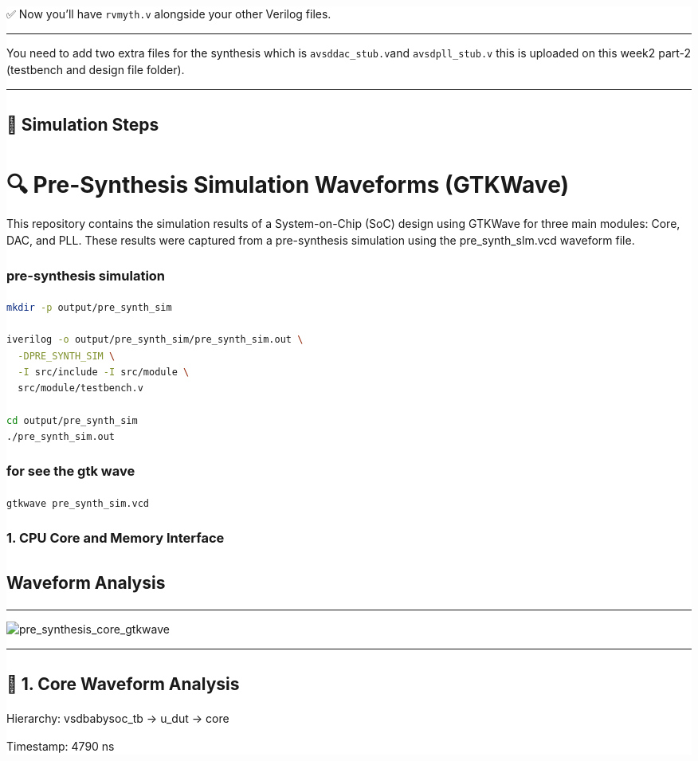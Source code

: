 ✅ Now you’ll have `rvmyth.v` alongside your other Verilog files.

---

You need to add  two extra files for the synthesis which is ```avsddac_stub.v```and ```avsdpll_stub.v``` this is uploaded on this week2 part-2 (testbench and design file folder).

---

## 🧪 Simulation Steps

# 🔍 Pre-Synthesis Simulation Waveforms (GTKWave)

This repository contains the simulation results of a System-on-Chip (SoC) design using GTKWave for three main modules: Core, DAC, and PLL. These results were captured from a pre-synthesis simulation using the pre_synth_slm.vcd waveform file.

### pre-synthesis simulation

```bash
mkdir -p output/pre_synth_sim

iverilog -o output/pre_synth_sim/pre_synth_sim.out \
  -DPRE_SYNTH_SIM \
  -I src/include -I src/module \
  src/module/testbench.v

cd output/pre_synth_sim
./pre_synth_sim.out
```
### for see the gtk wave

```bash
gtkwave pre_synth_sim.vcd
```



### 1. CPU Core and Memory Interface

## Waveform Analysis
---

<img width="1639" height="1037" alt="pre_synthesis_core_gtkwave" src="https://github.com/user-attachments/assets/899d024d-444e-4586-b62e-bb1a4169c961" />

---
## 🔧 1. Core Waveform Analysis

Hierarchy: vsdbabysoc_tb -> u_dut -> core

Timestamp: 4790 ns
